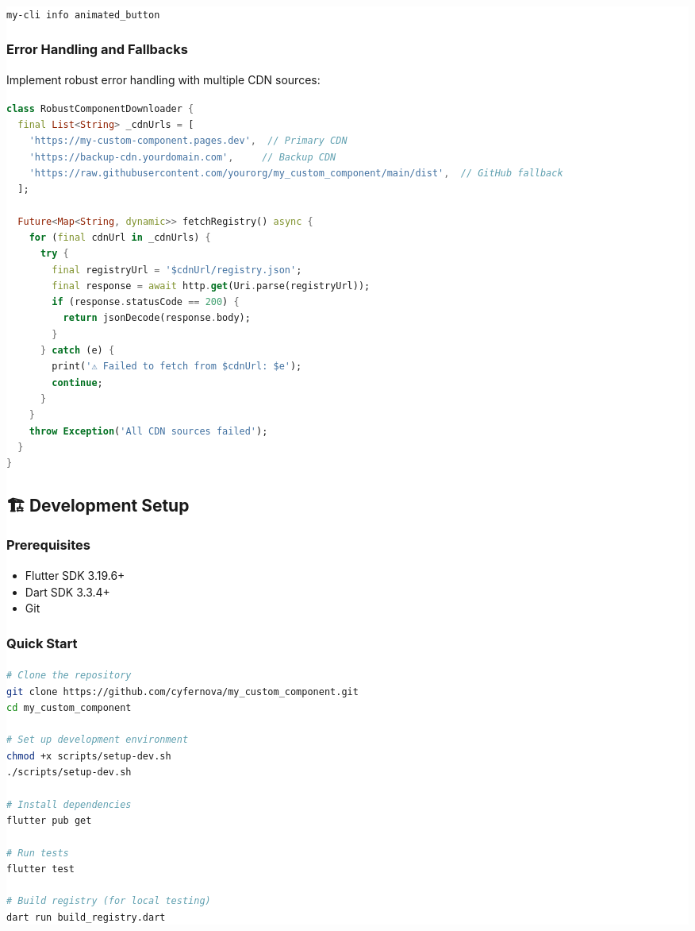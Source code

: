 ```bash
my-cli info animated_button
```

### Error Handling and Fallbacks

Implement robust error handling with multiple CDN sources:

```dart
class RobustComponentDownloader {
  final List<String> _cdnUrls = [
    'https://my-custom-component.pages.dev',  // Primary CDN
    'https://backup-cdn.yourdomain.com',     // Backup CDN
    'https://raw.githubusercontent.com/yourorg/my_custom_component/main/dist',  // GitHub fallback
  ];

  Future<Map<String, dynamic>> fetchRegistry() async {
    for (final cdnUrl in _cdnUrls) {
      try {
        final registryUrl = '$cdnUrl/registry.json';
        final response = await http.get(Uri.parse(registryUrl));
        if (response.statusCode == 200) {
          return jsonDecode(response.body);
        }
      } catch (e) {
        print('⚠️ Failed to fetch from $cdnUrl: $e');
        continue;
      }
    }
    throw Exception('All CDN sources failed');
  }
}
```

## 🏗️ Development Setup

### Prerequisites

- Flutter SDK 3.19.6+
- Dart SDK 3.3.4+
- Git

### Quick Start

```bash
# Clone the repository
git clone https://github.com/cyfernova/my_custom_component.git
cd my_custom_component

# Set up development environment
chmod +x scripts/setup-dev.sh
./scripts/setup-dev.sh

# Install dependencies
flutter pub get

# Run tests
flutter test

# Build registry (for local testing)
dart run build_registry.dart
```
